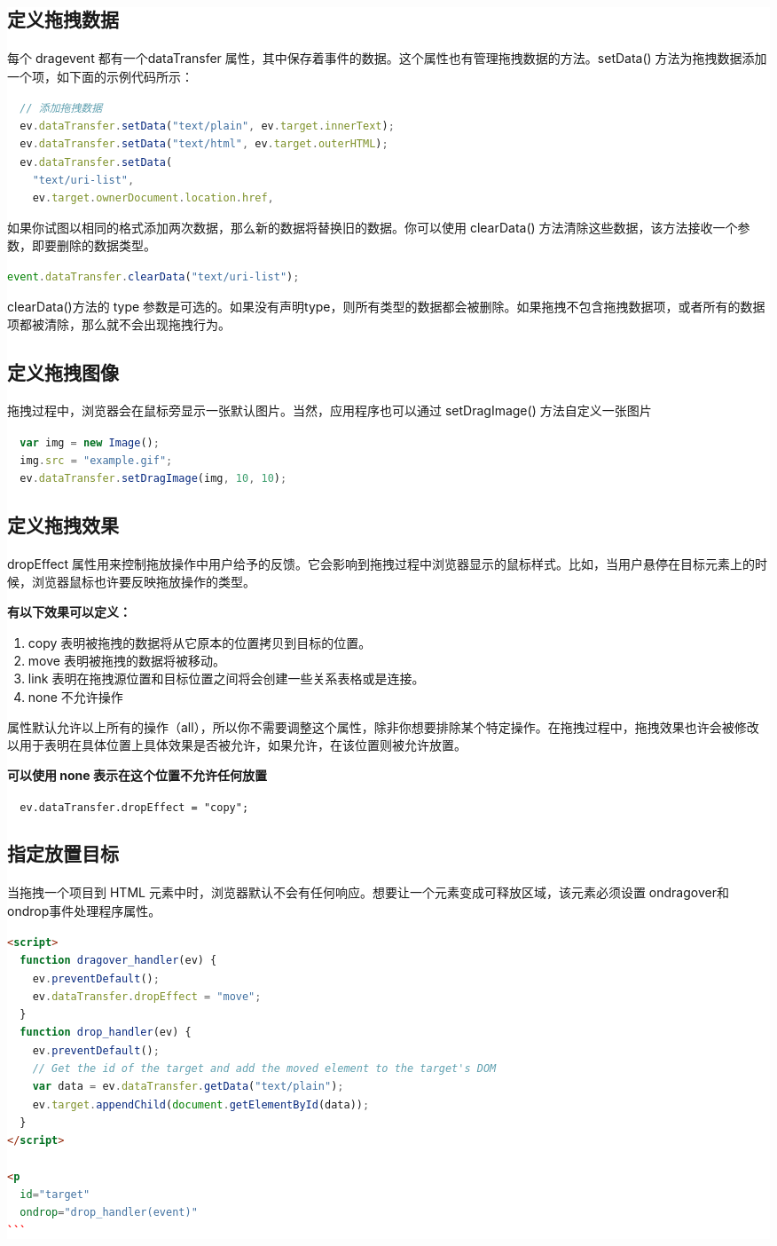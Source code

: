 ## 定义拖拽数据
每个 dragevent 都有一个dataTransfer 属性，其中保存着事件的数据。这个属性也有管理拖拽数据的方法。setData() 方法为拖拽数据添加一个项，如下面的示例代码所示：

~~~javascript
  // 添加拖拽数据
  ev.dataTransfer.setData("text/plain", ev.target.innerText);
  ev.dataTransfer.setData("text/html", ev.target.outerHTML);
  ev.dataTransfer.setData(
    "text/uri-list",
    ev.target.ownerDocument.location.href,
~~~

如果你试图以相同的格式添加两次数据，那么新的数据将替换旧的数据。你可以使用 clearData() 方法清除这些数据，该方法接收一个参数，即要删除的数据类型。

~~~Typescript
event.dataTransfer.clearData("text/uri-list");
~~~
clearData()方法的 type 参数是可选的。如果没有声明type，则所有类型的数据都会被删除。如果拖拽不包含拖拽数据项，或者所有的数据项都被清除，那么就不会出现拖拽行为。




## 定义拖拽图像
拖拽过程中，浏览器会在鼠标旁显示一张默认图片。当然，应用程序也可以通过 setDragImage() 方法自定义一张图片

~~~javascript
  var img = new Image();
  img.src = "example.gif";
  ev.dataTransfer.setDragImage(img, 10, 10);
~~~

## 定义拖拽效果
dropEffect 属性用来控制拖放操作中用户给予的反馈。它会影响到拖拽过程中浏览器显示的鼠标样式。比如，当用户悬停在目标元素上的时候，浏览器鼠标也许要反映拖放操作的类型。

**有以下效果可以定义：**
1. copy 表明被拖拽的数据将从它原本的位置拷贝到目标的位置。
2. move 表明被拖拽的数据将被移动。
3. link 表明在拖拽源位置和目标位置之间将会创建一些关系表格或是连接。
4. none 不允许操作

属性默认允许以上所有的操作（all），所以你不需要调整这个属性，除非你想要排除某个特定操作。在拖拽过程中，拖拽效果也许会被修改以用于表明在具体位置上具体效果是否被允许，如果允许，在该位置则被允许放置。

**可以使用 none 表示在这个位置不允许任何放置**

```  ev.dataTransfer.dropEffect = "copy";```

## 指定放置目标

当拖拽一个项目到 HTML 元素中时，浏览器默认不会有任何响应。想要让一个元素变成可释放区域，该元素必须设置 ondragover和ondrop事件处理程序属性。

~~~html
<script>
  function dragover_handler(ev) {
    ev.preventDefault();
    ev.dataTransfer.dropEffect = "move";
  }
  function drop_handler(ev) {
    ev.preventDefault();
    // Get the id of the target and add the moved element to the target's DOM
    var data = ev.dataTransfer.getData("text/plain");
    ev.target.appendChild(document.getElementById(data));
  }
</script>

<p
  id="target"
  ondrop="drop_handler(event)"
```